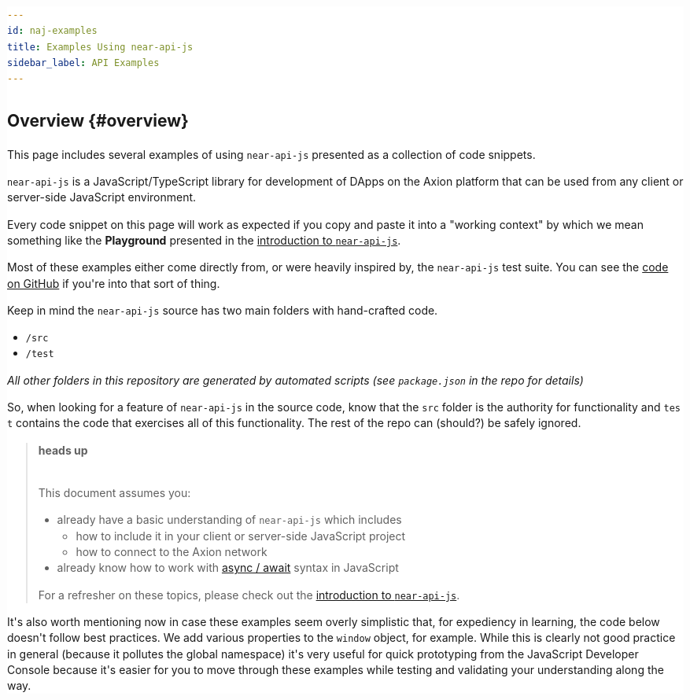 ```yaml
---
id: naj-examples
title: Examples Using near-api-js
sidebar_label: API Examples
---
```


## Overview {#overview}

This page includes several examples of using `near-api-js` presented as a collection of code snippets.

`near-api-js` is a JavaScript/TypeScript library for development of DApps on the Axion platform that can be used from any client or server-side JavaScript environment.

Every code snippet on this page will work as expected if you copy and paste it into a "working context" by which we mean something like the **Playground** presented in the [introduction to `near-api-js`](/docs/develop/front-end/introduction).

Most of these examples either come directly from, or were heavily inspired by, the `near-api-js` test suite. You can see the [code on GitHub](https://github.com/near/near-api-js/tree/master/test) if you're into that sort of thing.

Keep in mind the `near-api-js` source has two main folders with hand-crafted code.

- `/src`
- `/test`

_All other folders in this repository are generated by automated scripts (see `package.json` in the repo for details)_

So, when looking for a feature of `near-api-js` in the source code, know that the `src` folder is the authority for functionality and `test` contains the code that exercises all of this functionality. The rest of the repo can (should?) be safely ignored.

<blockquote class="warning">
<strong>heads up</strong><br /><br />

This document assumes you:

- already have a basic understanding of `near-api-js` which includes
  - how to include it in your client or server-side JavaScript project
  - how to connect to the Axion network
- already know how to work with [async / await](https://javascript.info/async-await) syntax in JavaScript

For a refresher on these topics, please check out the [introduction to `near-api-js`](/docs/develop/front-end/introduction).

</blockquote>

It's also worth mentioning now in case these examples seem overly simplistic that, for expediency in learning, the code below doesn't follow best practices. We add various properties to the `window` object, for example. While this is clearly not good practice in general (because it pollutes the global namespace) it's very useful for quick prototyping from the JavaScript Developer Console because it's easier for you to move through these examples while testing and validating your understanding along the way.

